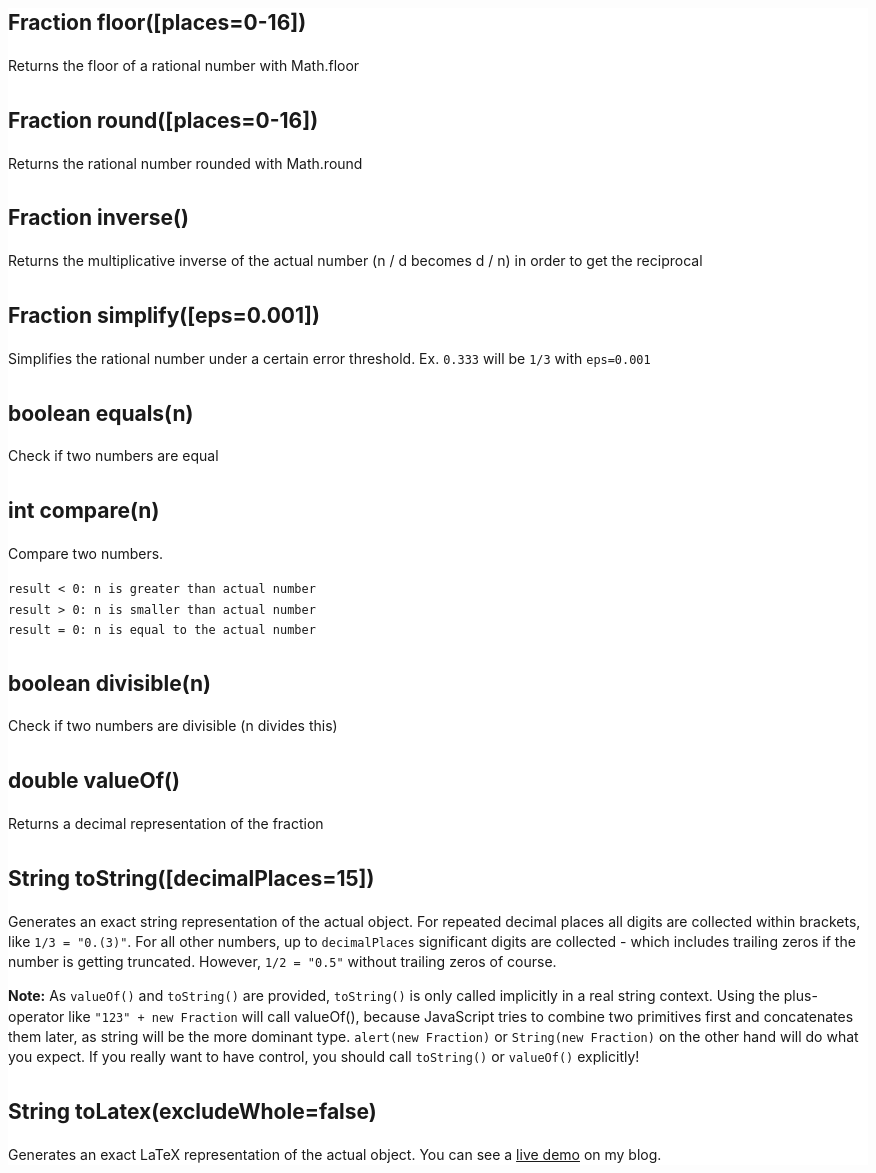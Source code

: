 Fraction floor([places=0-16])
---
Returns the floor of a rational number with Math.floor

Fraction round([places=0-16])
---
Returns the rational number rounded with Math.round

Fraction inverse()
---
Returns the multiplicative inverse of the actual number (n / d becomes d / n) in order to get the reciprocal

Fraction simplify([eps=0.001])
---
Simplifies the rational number under a certain error threshold. Ex. `0.333` will be `1/3` with `eps=0.001`

boolean equals(n)
---
Check if two numbers are equal

int compare(n)
---
Compare two numbers.
```
result < 0: n is greater than actual number
result > 0: n is smaller than actual number
result = 0: n is equal to the actual number
```

boolean divisible(n)
---
Check if two numbers are divisible (n divides this)

double valueOf()
---
Returns a decimal representation of the fraction

String toString([decimalPlaces=15])
---
Generates an exact string representation of the actual object. For repeated decimal places all digits are collected within brackets, like `1/3 = "0.(3)"`. For all other numbers, up to `decimalPlaces` significant digits are collected - which includes trailing zeros if the number is getting truncated. However, `1/2 = "0.5"` without trailing zeros of course.

**Note:** As `valueOf()` and `toString()` are provided, `toString()` is only called implicitly in a real string context. Using the plus-operator like `"123" + new Fraction` will call valueOf(), because JavaScript tries to combine two primitives first and concatenates them later, as string will be the more dominant type. `alert(new Fraction)` or `String(new Fraction)` on the other hand will do what you expect. If you really want to have control, you should call `toString()` or `valueOf()` explicitly!

String toLatex(excludeWhole=false)
---
Generates an exact LaTeX representation of the actual object. You can see a [live demo](http://www.xarg.org/2014/03/precise-calculations-in-javascript/) on my blog.
